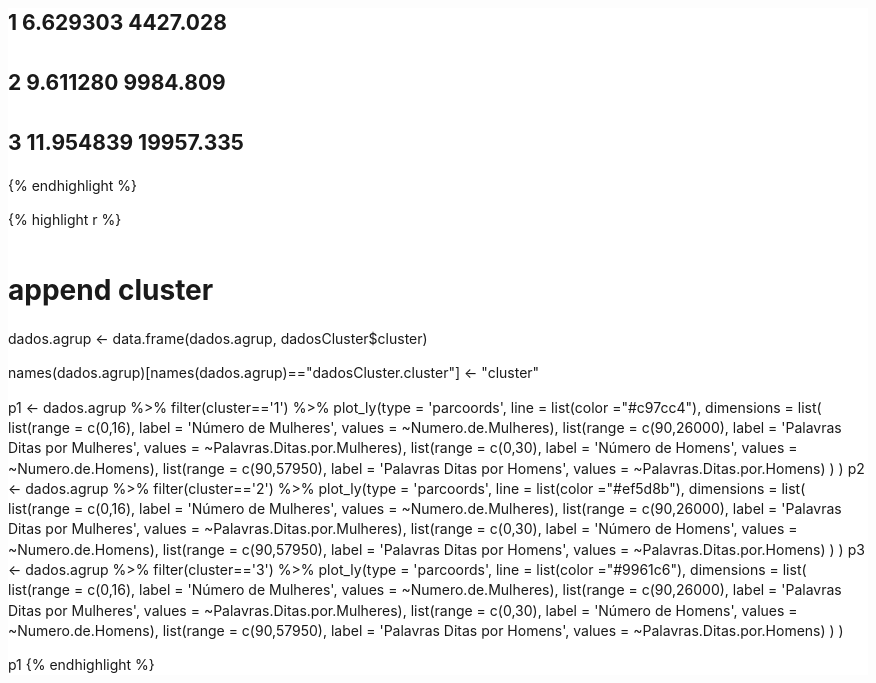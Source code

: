 ## 1         6.629303                  4427.028
## 2         9.611280                  9984.809
## 3        11.954839                 19957.335
{% endhighlight %}



{% highlight r %}
# append cluster 
dados.agrup <- data.frame(dados.agrup, dadosCluster$cluster)

names(dados.agrup)[names(dados.agrup)=="dadosCluster.cluster"] <- "cluster"

p1 <- dados.agrup %>% filter(cluster=='1') %>%
  plot_ly(type = 'parcoords',
          line = list(color ="#c97cc4"),
          dimensions = list(
            list(range = c(0,16),
                 label = 'Número de Mulheres', values = ~Numero.de.Mulheres),
            list(range = c(90,26000),
                 label = 'Palavras Ditas por Mulheres', values = ~Palavras.Ditas.por.Mulheres),
            list(range = c(0,30),
                 label = 'Número de Homens', values = ~Numero.de.Homens),
            list(range = c(90,57950),
                 label = 'Palavras Ditas por Homens', values = ~Palavras.Ditas.por.Homens)
            )
          )
p2 <- dados.agrup %>% filter(cluster=='2') %>%
  plot_ly(type = 'parcoords',
          line = list(color ="#ef5d8b"),
      dimensions = list(
            list(range = c(0,16),
                 label = 'Número de Mulheres', values = ~Numero.de.Mulheres),
            list(range = c(90,26000),
                 label = 'Palavras Ditas por Mulheres', values = ~Palavras.Ditas.por.Mulheres),
            list(range = c(0,30),
                 label = 'Número de Homens', values = ~Numero.de.Homens),
            list(range = c(90,57950),
                 label = 'Palavras Ditas por Homens', values = ~Palavras.Ditas.por.Homens)
            )
          )
p3 <- dados.agrup %>% filter(cluster=='3') %>%
  plot_ly(type = 'parcoords',
          line = list(color ="#9961c6"),
          dimensions = list(
            list(range = c(0,16),
                 label = 'Número de Mulheres', values = ~Numero.de.Mulheres),
            list(range = c(90,26000),
                 label = 'Palavras Ditas por Mulheres', values = ~Palavras.Ditas.por.Mulheres),
            list(range = c(0,30),
                 label = 'Número de Homens', values = ~Numero.de.Homens),
            list(range = c(90,57950),
                 label = 'Palavras Ditas por Homens', values = ~Palavras.Ditas.por.Homens)
            )
          )



p1
{% endhighlight %}
